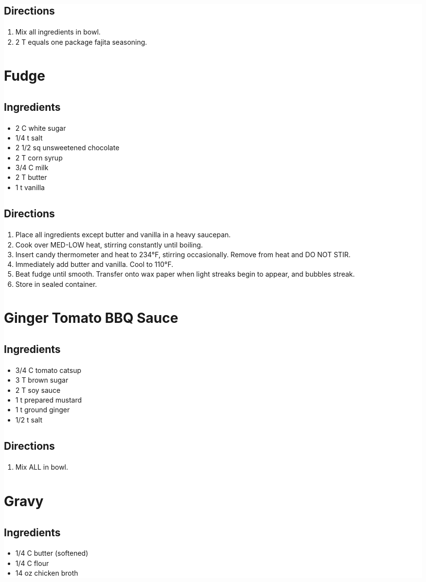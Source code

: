 ## Directions ##
1.	Mix all ingredients in bowl.
2.	2 T equals one package fajita seasoning.


# Fudge #

## Ingredients ##
*	2		C	white sugar
*	1/4		t	salt
*	2 1/2	sq	unsweetened chocolate
*	2		T	corn syrup
*	3/4		C	milk
*	2		T	butter
*	1		t	vanilla

## Directions ##
1.	Place all ingredients except butter and vanilla in a heavy saucepan.
2.	Cook over MED-LOW heat, stirring constantly until boiling.
3.	Insert candy thermometer and heat to 234°F, stirring occasionally. Remove from heat and DO NOT STIR.
4.	Immediately add butter and vanilla. Cool to 110°F.
5.	Beat fudge until smooth. Transfer onto wax paper when light streaks begin to appear, and bubbles streak.
6.	Store in sealed container.


# Ginger Tomato BBQ Sauce #

## Ingredients ##
*	3/4		C	tomato catsup
*	3		T	brown sugar
*	2		T	soy sauce
*	1		t	prepared mustard
*	1		t	ground ginger
*	1/2		t	salt

## Directions ##
1.	Mix ALL in bowl.


# Gravy #

## Ingredients ##
*	1/4		C	butter (softened)
*	1/4		C	flour
*	14		oz	chicken broth
